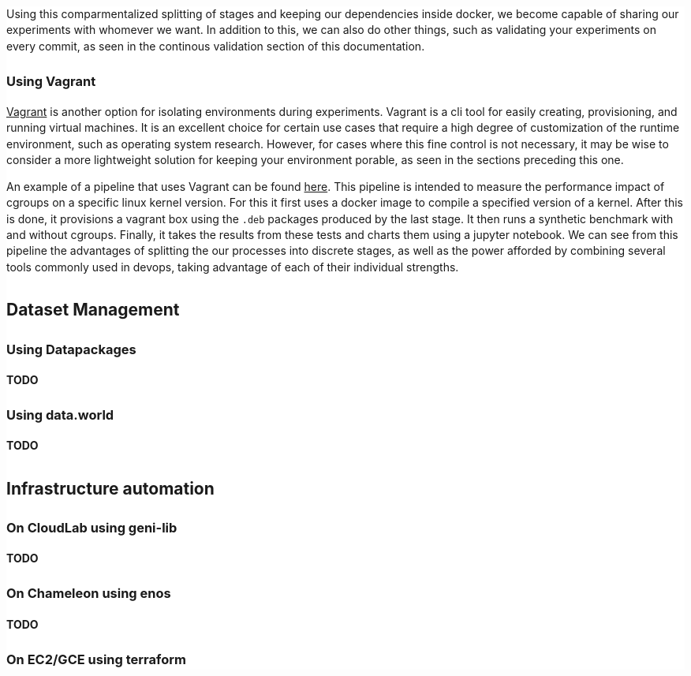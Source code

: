 Using this comparmentalized splitting of stages and keeping our dependencies
inside docker, we become capable of sharing our experiments with whomever we
want. In addition to this, we can also do other things, such as validating your
experiments on every commit, as seen in the continous validation section of this
documentation.

### Using Vagrant

[Vagrant](https://www.vagrantup.com/) is another option for isolating
environments during experiments. Vagrant is a cli tool for easily creating,
provisioning, and running virtual machines. It is an excellent choice for
certain use cases that require a high degree of customization of the runtime
environment, such as operating system research. However, for cases where this
fine control is not necessary, it may be wise to consider a more lightweight
solution for keeping your environment porable, as seen in the sections
preceding this one.

An example of a pipeline that uses Vagrant can be found
[here](https://github.com/popperized/popper-readthedocs-examples/tree/master/pipelines/vagrant-linux).
This pipeline is intended to measure the performance impact of cgroups on a
specific linux kernel version. For this it first uses a docker image to compile
a specified version of a kernel. After this is done, it provisions a vagrant
box using the `.deb` packages produced by the last stage. It then runs a
synthetic benchmark with and without cgroups. Finally, it takes the results
from these tests and charts them using a jupyter notebook. We can see from this
pipeline the advantages of splitting the our processes into discrete stages, as
well as the power afforded by combining several tools commonly used in devops,
taking advantage of each of their individual strengths.

## Dataset Management

### Using Datapackages

**TODO**

### Using data.world

**TODO**

## Infrastructure automation


### On CloudLab using geni-lib

**TODO**

### On Chameleon using enos

**TODO**

### On EC2/GCE using terraform
